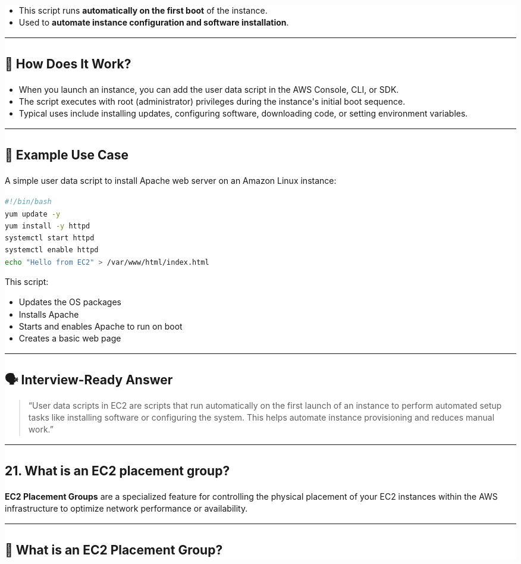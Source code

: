 * This script runs **automatically on the first boot** of the instance.
* Used to **automate instance configuration and software installation**.

---

## 🔹 How Does It Work?

* When you launch an instance, you can add the user data script in the AWS Console, CLI, or SDK.
* The script executes with root (administrator) privileges during the instance's initial boot sequence.
* Typical uses include installing updates, configuring software, downloading code, or setting environment variables.

---

## 🔹 Example Use Case

A simple user data script to install Apache web server on an Amazon Linux instance:

```bash
#!/bin/bash
yum update -y
yum install -y httpd
systemctl start httpd
systemctl enable httpd
echo "Hello from EC2" > /var/www/html/index.html
```

This script:

* Updates the OS packages
* Installs Apache
* Starts and enables Apache to run on boot
* Creates a basic web page

---

## 🗣️ Interview-Ready Answer

> “User data scripts in EC2 are scripts that run automatically on the first launch of an instance to perform automated setup tasks like installing software or configuring the system. This helps automate instance provisioning and reduces manual work.”

---

## 21. What is an EC2 placement group?

**EC2 Placement Groups** are a specialized feature for controlling the physical placement of your EC2 instances within the AWS infrastructure to optimize network performance or availability.

---

## 🔹 What is an EC2 Placement Group?
